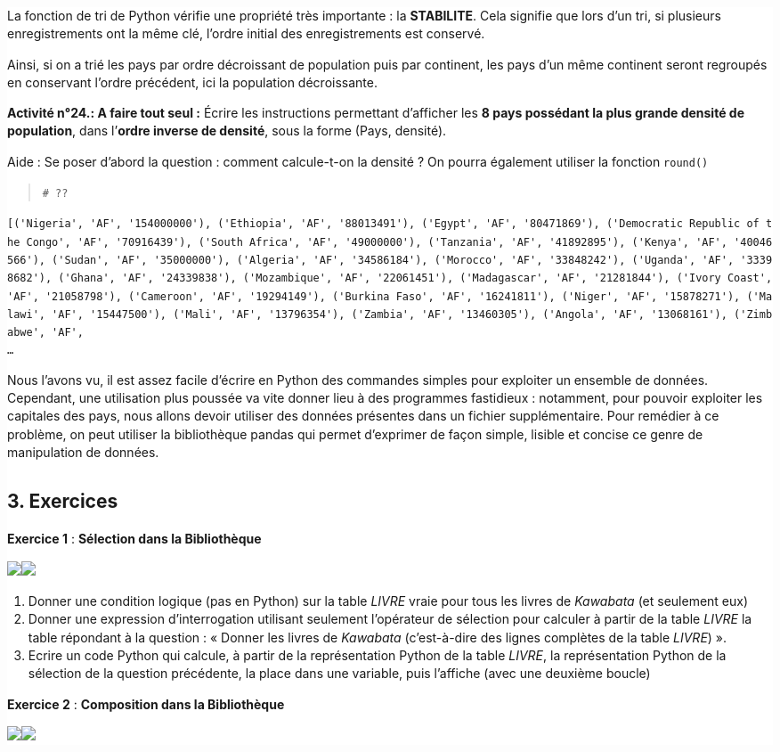 La fonction de tri de Python vérifie une propriété très importante : la **STABILITE**. Cela signifie que lors d’un tri, si plusieurs enregistrements ont la même clé, l’ordre initial des enregistrements est conservé. 

Ainsi, si on a trié les pays par ordre décroissant de population puis par continent, les pays d’un même continent seront regroupés en conservant l’ordre précédent, ici la population décroissante. 



**Activité n°24.: A faire tout seul :** Écrire les instructions permettant d’afficher les **8 pays possédant la plus grande densité de population**, dans l’**ordre inverse de densité**, sous la forme (Pays, densité).  

Aide : Se poser d’abord la question : comment calcule-t-on la densité ? On pourra également utiliser la fonction ```round()``` 

> ```# ??```
```
[('Nigeria', 'AF', '154000000'), ('Ethiopia', 'AF', '88013491'), ('Egypt', 'AF', '80471869'), ('Democratic Republic of the Congo', 'AF', '70916439'), ('South Africa', 'AF', '49000000'), ('Tanzania', 'AF', '41892895'), ('Kenya', 'AF', '40046566'), ('Sudan', 'AF', '35000000'), ('Algeria', 'AF', '34586184'), ('Morocco', 'AF', '33848242'), ('Uganda', 'AF', '33398682'), ('Ghana', 'AF', '24339838'), ('Mozambique', 'AF', '22061451'), ('Madagascar', 'AF', '21281844'), ('Ivory Coast', 'AF', '21058798'), ('Cameroon', 'AF', '19294149'), ('Burkina Faso', 'AF', '16241811'), ('Niger', 'AF', '15878271'), ('Malawi', 'AF', '15447500'), ('Mali', 'AF', '13796354'), ('Zambia', 'AF', '13460305'), ('Angola', 'AF', '13068161'), ('Zimbabwe', 'AF', 
…
```

Nous l’avons vu, il est assez facile d’écrire en Python des commandes simples pour exploiter un ensemble de données. Cependant, une utilisation plus poussée va vite donner lieu à des programmes fastidieux : notamment, pour pouvoir exploiter les capitales des pays, nous allons devoir utiliser des données présentes dans un fichier supplémentaire. Pour remédier à ce problème, on peut utiliser la bibliothèque pandas qui permet d’exprimer de façon simple, lisible et concise ce genre de manipulation de données. 

## **3. Exercices<a name="_page12_x40.00_y36.92"></a>** 

**Exercice 1** : **Sélection dans la Bibliothèque** 

![](Aspose.Words.5d6a7bee-2757-45f8-93f7-fc7ecadeaafd.015.png)![](Aspose.Words.5d6a7bee-2757-45f8-93f7-fc7ecadeaafd.016.png)

1. Donner une condition logique (pas en Python) sur la table *LIVRE* vraie pour tous les livres de *Kawabata* (et seulement eux) 
1. Donner une expression d’interrogation utilisant seulement l’opérateur de sélection pour calculer à partir de la table *LIVRE* la table répondant à la question : « Donner les livres de *Kawabata* (c’est-à-dire des lignes complètes de la table *LIVRE*) ». 
1. Ecrire un code Python qui calcule, à partir de la représentation Python de la table *LIVRE*, la représentation Python de la sélection de la question précédente, la place dans une variable, puis l’affiche (avec une deuxième boucle) 

**Exercice 2** : **Composition dans la Bibliothèque** 

![](Aspose.Words.5d6a7bee-2757-45f8-93f7-fc7ecadeaafd.015.png)![](Aspose.Words.5d6a7bee-2757-45f8-93f7-fc7ecadeaafd.016.png)
